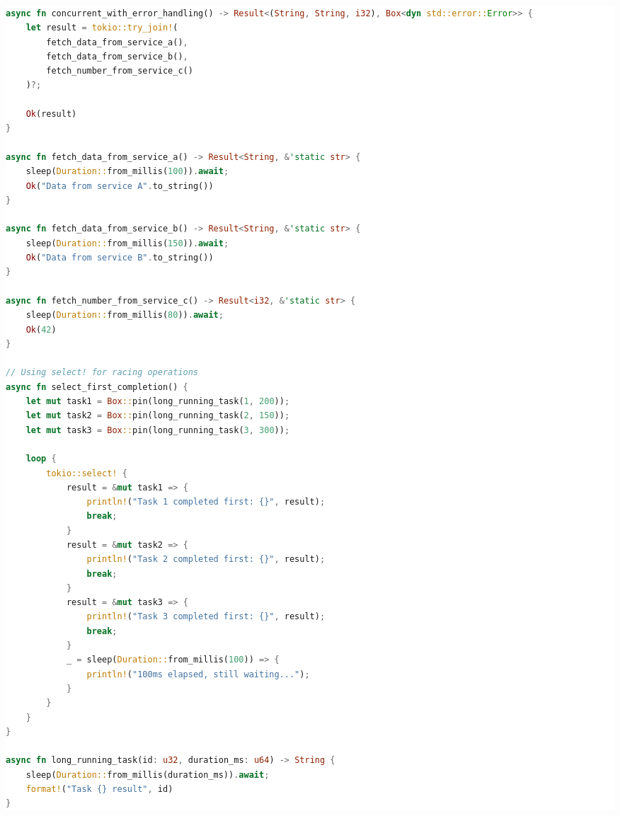 ```rust
async fn concurrent_with_error_handling() -> Result<(String, String, i32), Box<dyn std::error::Error>> {
    let result = tokio::try_join!(
        fetch_data_from_service_a(),
        fetch_data_from_service_b(),
        fetch_number_from_service_c()
    )?;
    
    Ok(result)
}

async fn fetch_data_from_service_a() -> Result<String, &'static str> {
    sleep(Duration::from_millis(100)).await;
    Ok("Data from service A".to_string())
}

async fn fetch_data_from_service_b() -> Result<String, &'static str> {
    sleep(Duration::from_millis(150)).await;
    Ok("Data from service B".to_string())
}

async fn fetch_number_from_service_c() -> Result<i32, &'static str> {
    sleep(Duration::from_millis(80)).await;
    Ok(42)
}

// Using select! for racing operations
async fn select_first_completion() {
    let mut task1 = Box::pin(long_running_task(1, 200));
    let mut task2 = Box::pin(long_running_task(2, 150));
    let mut task3 = Box::pin(long_running_task(3, 300));
    
    loop {
        tokio::select! {
            result = &mut task1 => {
                println!("Task 1 completed first: {}", result);
                break;
            }
            result = &mut task2 => {
                println!("Task 2 completed first: {}", result);
                break;
            }
            result = &mut task3 => {
                println!("Task 3 completed first: {}", result);
                break;
            }
            _ = sleep(Duration::from_millis(100)) => {
                println!("100ms elapsed, still waiting...");
            }
        }
    }
}

async fn long_running_task(id: u32, duration_ms: u64) -> String {
    sleep(Duration::from_millis(duration_ms)).await;
    format!("Task {} result", id)
}
```

